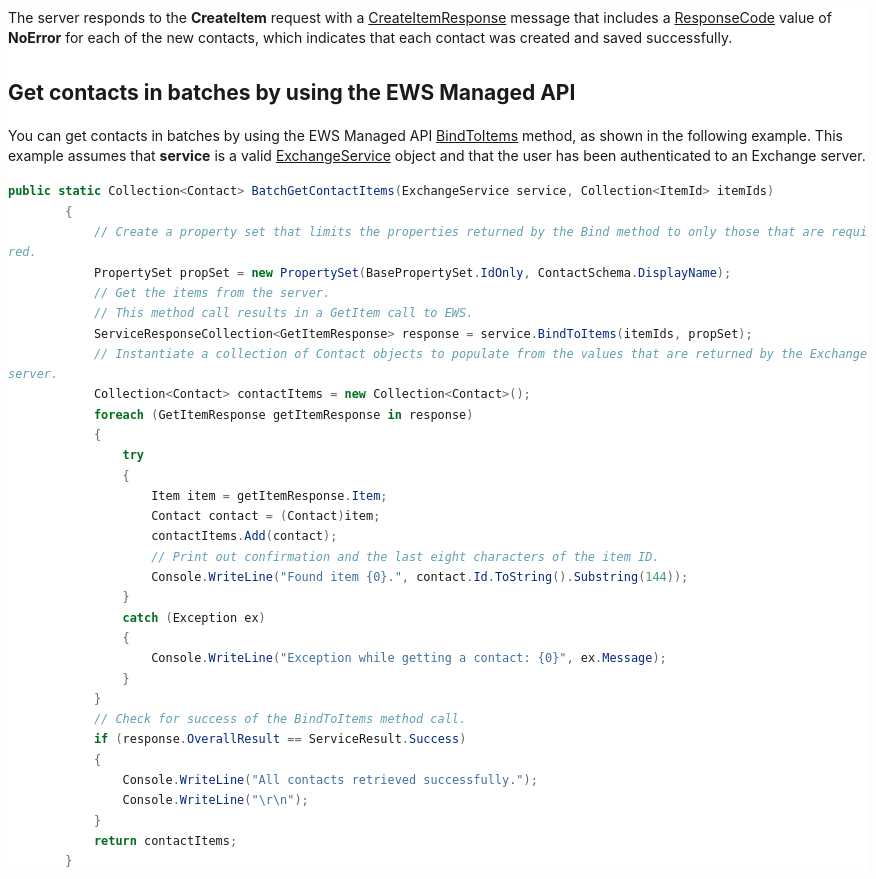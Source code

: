 The server responds to the **CreateItem** request with a [CreateItemResponse](http://msdn.microsoft.com/library/742a46a0-2475-45a0-b44f-90639a3f5a43%28Office.15%29.aspx) message that includes a [ResponseCode](http://msdn.microsoft.com/library/4b84d670-74c9-4d6d-84e7-f0a9f76f0d93%28Office.15%29.aspx) value of **NoError** for each of the new contacts, which indicates that each contact was created and saved successfully. 
  
## Get contacts in batches by using the EWS Managed API
<a name="bk_EWSMAGet"> </a>

You can get contacts in batches by using the EWS Managed API [BindToItems](http://msdn.microsoft.com/en-us/library/microsoft.exchange.webservices.data.exchangeservice.bindtoitems%28v=exchg.80%29.aspx) method, as shown in the following example. This example assumes that **service** is a valid [ExchangeService](http://msdn.microsoft.com/en-us/library/microsoft.exchange.webservices.data.exchangeservice%28v=exchg.80%29.aspx) object and that the user has been authenticated to an Exchange server. 
  
```cs
public static Collection<Contact> BatchGetContactItems(ExchangeService service, Collection<ItemId> itemIds)
        {
            // Create a property set that limits the properties returned by the Bind method to only those that are required.
            PropertySet propSet = new PropertySet(BasePropertySet.IdOnly, ContactSchema.DisplayName);
            // Get the items from the server.
            // This method call results in a GetItem call to EWS.
            ServiceResponseCollection<GetItemResponse> response = service.BindToItems(itemIds, propSet);
            // Instantiate a collection of Contact objects to populate from the values that are returned by the Exchange server.
            Collection<Contact> contactItems = new Collection<Contact>();
            foreach (GetItemResponse getItemResponse in response)
            {
                try
                {
                    Item item = getItemResponse.Item;
                    Contact contact = (Contact)item;
                    contactItems.Add(contact);
                    // Print out confirmation and the last eight characters of the item ID.
                    Console.WriteLine("Found item {0}.", contact.Id.ToString().Substring(144));
                }
                catch (Exception ex)
                {
                    Console.WriteLine("Exception while getting a contact: {0}", ex.Message);
                }
            }
            // Check for success of the BindToItems method call.
            if (response.OverallResult == ServiceResult.Success)
            {
                Console.WriteLine("All contacts retrieved successfully.");
                Console.WriteLine("\r\n");
            }
            return contactItems;
        }

```

